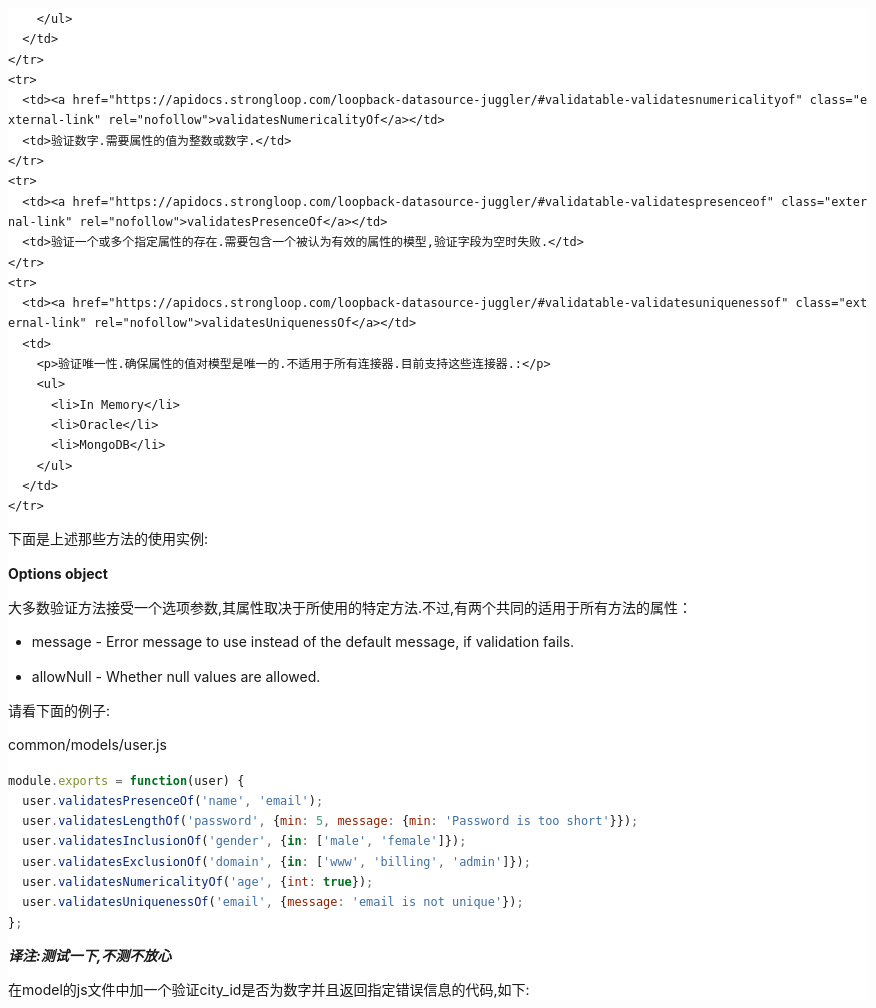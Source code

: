         </ul>
      </td>
    </tr>
    <tr>
      <td><a href="https://apidocs.strongloop.com/loopback-datasource-juggler/#validatable-validatesnumericalityof" class="external-link" rel="nofollow">validatesNumericalityOf</a></td>
      <td>验证数字.需要属性的值为整数或数字.</td>
    </tr>
    <tr>
      <td><a href="https://apidocs.strongloop.com/loopback-datasource-juggler/#validatable-validatespresenceof" class="external-link" rel="nofollow">validatesPresenceOf</a></td>
      <td>验证一个或多个指定属性的存在.需要包含一个被认为有效的属性的模型,验证字段为空时失败.</td>
    </tr>
    <tr>
      <td><a href="https://apidocs.strongloop.com/loopback-datasource-juggler/#validatable-validatesuniquenessof" class="external-link" rel="nofollow">validatesUniquenessOf</a></td>
      <td>
        <p>验证唯一性.确保属性的值对模型是唯一的.不适用于所有连接器.目前支持这些连接器.:</p>
        <ul>
          <li>In Memory</li>
          <li>Oracle</li>
          <li>MongoDB</li>
        </ul>
      </td>
    </tr>
  </tbody>
</table>

下面是上述那些方法的使用实例:

**Options object**

大多数验证方法接受一个选项参数,其属性取决于所使用的特定方法.不过,有两个共同的适用于所有方法的属性：

* message - Error message to use instead of the default message, if validation fails.

* allowNull - Whether null values are allowed.

请看下面的例子:

common/models/user.js

```javascript
module.exports = function(user) {
  user.validatesPresenceOf('name', 'email');
  user.validatesLengthOf('password', {min: 5, message: {min: 'Password is too short'}});
  user.validatesInclusionOf('gender', {in: ['male', 'female']});
  user.validatesExclusionOf('domain', {in: ['www', 'billing', 'admin']});
  user.validatesNumericalityOf('age', {int: true});
  user.validatesUniquenessOf('email', {message: 'email is not unique'});
};
```
___译注:测试一下,不测不放心___

在model的js文件中加一个验证city_id是否为数字并且返回指定错误信息的代码,如下:
